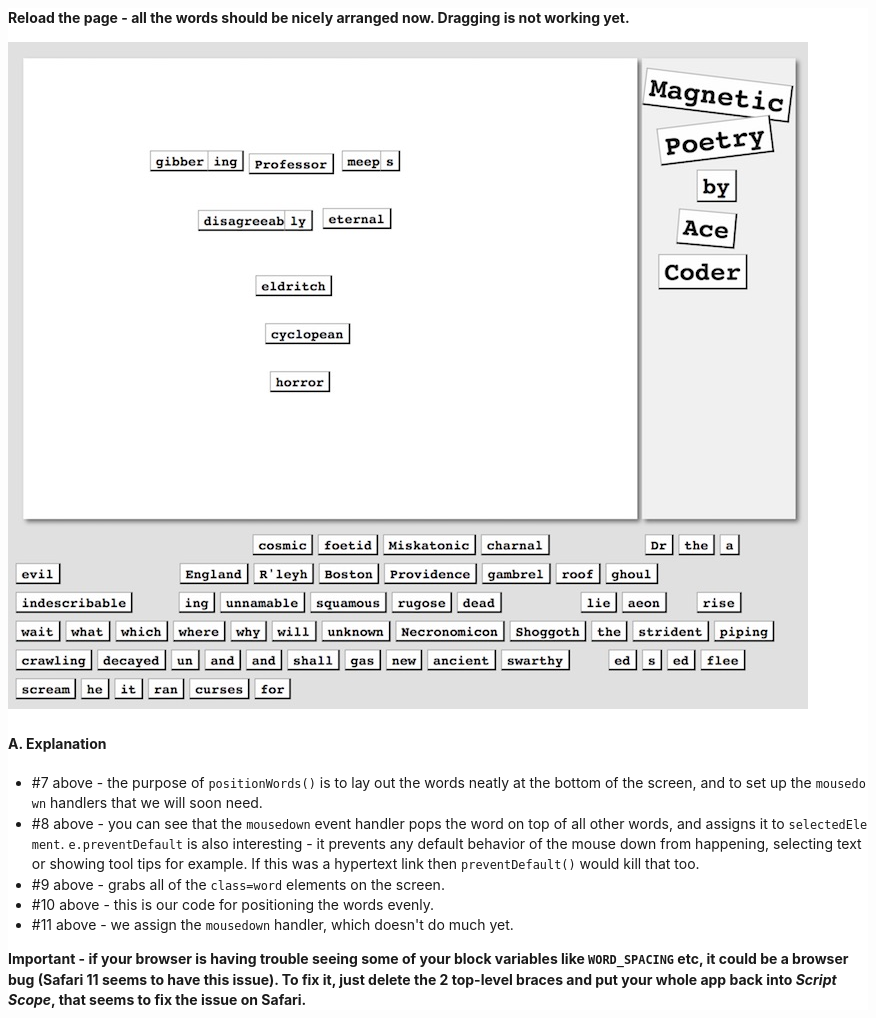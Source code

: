 **Reload the page - all the words should be nicely arranged now. Dragging is not working yet.**

![Web Page](_images/mag-poetry-7.jpg)

#### A. Explanation
- #7 above - the purpose of `positionWords()` is to lay out the words neatly at the bottom of the screen, and to set up the `mousedown` handlers that we will soon need.
- #8 above - you can see that the `mousedown` event handler pops the word on top of all other words, and assigns it to `selectedElement`. `e.preventDefault` is also interesting - it prevents any default behavior of the mouse down from happening, selecting text or showing tool tips for example. If this was a hypertext link then `preventDefault()` would kill that too.
- #9 above - grabs all of the `class=word` elements on the screen.
- #10 above - this is our code for positioning the words evenly.
- #11 above - we assign the `mousedown` handler, which doesn't do much yet.

**Important - if your browser is having trouble seeing some of your block variables like `WORD_SPACING` etc, it could be a browser bug (Safari 11 seems to have this issue). To fix it, just delete the 2 top-level braces and put your whole app back into *Script Scope*, that seems to fix the issue on Safari.**
